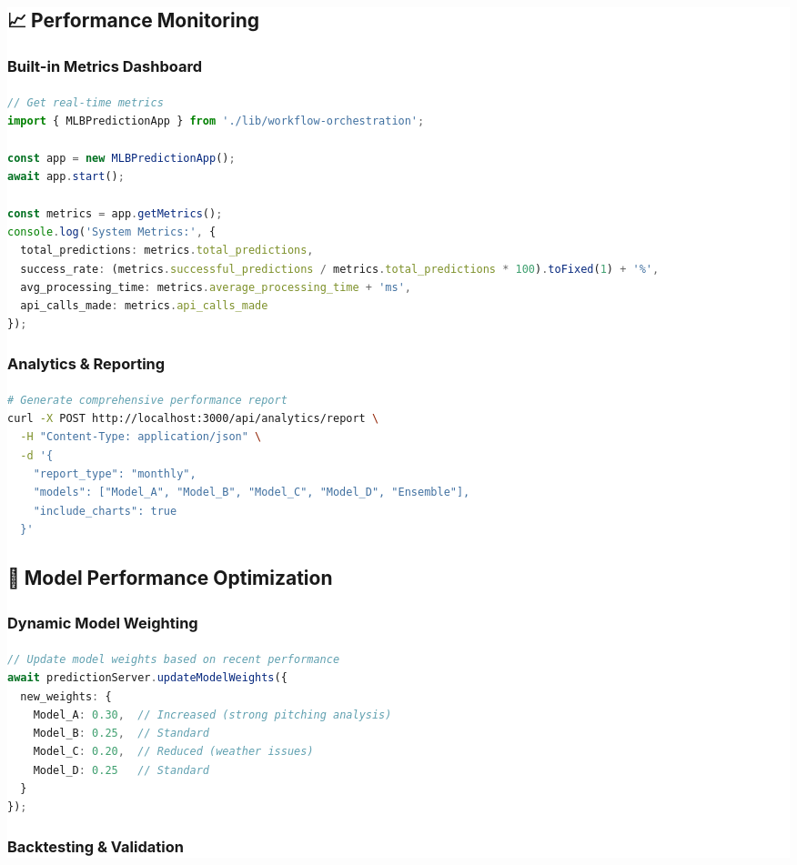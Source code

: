 ## 📈 **Performance Monitoring**

### **Built-in Metrics Dashboard**

```typescript
// Get real-time metrics
import { MLBPredictionApp } from './lib/workflow-orchestration';

const app = new MLBPredictionApp();
await app.start();

const metrics = app.getMetrics();
console.log('System Metrics:', {
  total_predictions: metrics.total_predictions,
  success_rate: (metrics.successful_predictions / metrics.total_predictions * 100).toFixed(1) + '%',
  avg_processing_time: metrics.average_processing_time + 'ms',
  api_calls_made: metrics.api_calls_made
});
```

### **Analytics & Reporting**

```bash
# Generate comprehensive performance report
curl -X POST http://localhost:3000/api/analytics/report \
  -H "Content-Type: application/json" \
  -d '{
    "report_type": "monthly",
    "models": ["Model_A", "Model_B", "Model_C", "Model_D", "Ensemble"],
    "include_charts": true
  }'
```

## 🎯 **Model Performance Optimization**

### **Dynamic Model Weighting**

```typescript
// Update model weights based on recent performance
await predictionServer.updateModelWeights({
  new_weights: {
    Model_A: 0.30,  // Increased (strong pitching analysis)
    Model_B: 0.25,  // Standard
    Model_C: 0.20,  // Reduced (weather issues)
    Model_D: 0.25   // Standard
  }
});
```

### **Backtesting & Validation**
